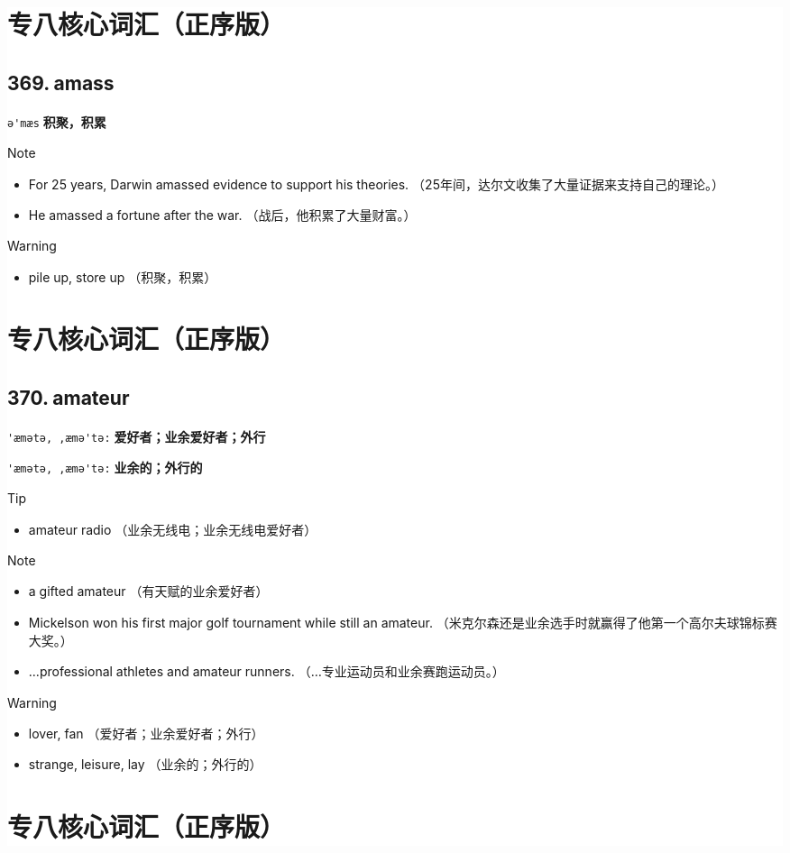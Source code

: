 # 专八核心词汇（正序版）

## 369. amass

`ə'mæs`  **积聚，积累**

> [!NOTE]
>
> - For 25 years, Darwin amassed evidence to support his theories. （25年间，达尔文收集了大量证据来支持自己的理论。）
>
> - He amassed a fortune after the war. （战后，他积累了大量财富。）
>

> [!WARNING]
>
> - pile up, store up （积聚，积累）
>

# 专八核心词汇（正序版）

## 370. amateur

`'æmətə, ,æmə'tə:`  **爱好者；业余爱好者；外行**

`'æmətə, ,æmə'tə:`  **业余的；外行的**

> [!TIP]
>
> - amateur radio （业余无线电；业余无线电爱好者）
>

> [!NOTE]
>
> - a gifted amateur （有天赋的业余爱好者）
>
> - Mickelson won his first major golf tournament while still an amateur. （米克尔森还是业余选手时就赢得了他第一个高尔夫球锦标赛大奖。）
>
> - ...professional athletes and amateur runners. （…专业运动员和业余赛跑运动员。）
>

> [!WARNING]
>
> - lover, fan （爱好者；业余爱好者；外行）
>
> - strange, leisure, lay （业余的；外行的）
>

# 专八核心词汇（正序版）
